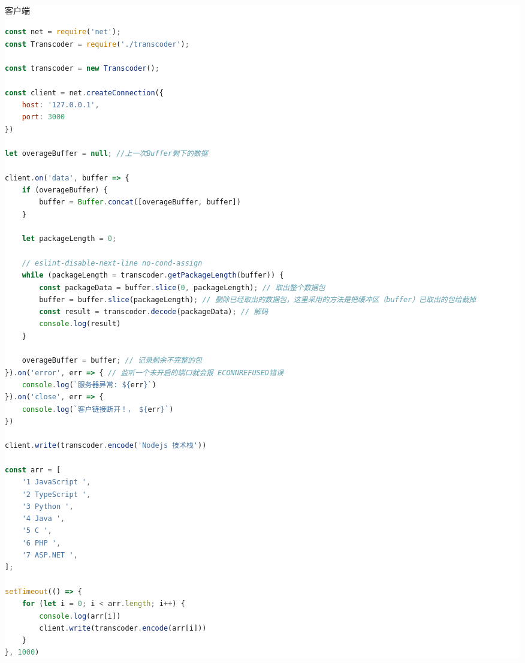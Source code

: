 客户端

```javascript
const net = require('net');
const Transcoder = require('./transcoder');

const transcoder = new Transcoder();

const client = net.createConnection({
    host: '127.0.0.1',
    port: 3000
})

let overageBuffer = null; //上一次Buffer剩下的数据

client.on('data', buffer => {
    if (overageBuffer) {
        buffer = Buffer.concat([overageBuffer, buffer])
    }

    let packageLength = 0;

    // eslint-disable-next-line no-cond-assign
    while (packageLength = transcoder.getPackageLength(buffer)) {
        const packageData = buffer.slice(0, packageLength); // 取出整个数据包
        buffer = buffer.slice(packageLength); // 删除已经取出的数据包，这里采用的方法是把缓冲区（buffer）已取出的包给截掉
        const result = transcoder.decode(packageData); // 解码
        console.log(result)
    }

    overageBuffer = buffer; // 记录剩余不完整的包
}).on('error', err => { // 监听一个未开启的端口就会报 ECONNREFUSED错误
    console.log(`服务器异常: ${err}`)
}).on('close', err => {
    console.log(`客户链接断开！， ${err}`)
})

client.write(transcoder.encode('Nodejs 技术栈'))

const arr = [
    '1 JavaScript ',
    '2 TypeScript ',
    '3 Python ',
    '4 Java ',
    '5 C ',
    '6 PHP ',
    '7 ASP.NET ',
];

setTimeout(() => {
    for (let i = 0; i < arr.length; i++) {
        console.log(arr[i])
        client.write(transcoder.encode(arr[i]))
    }
}, 1000)
```

